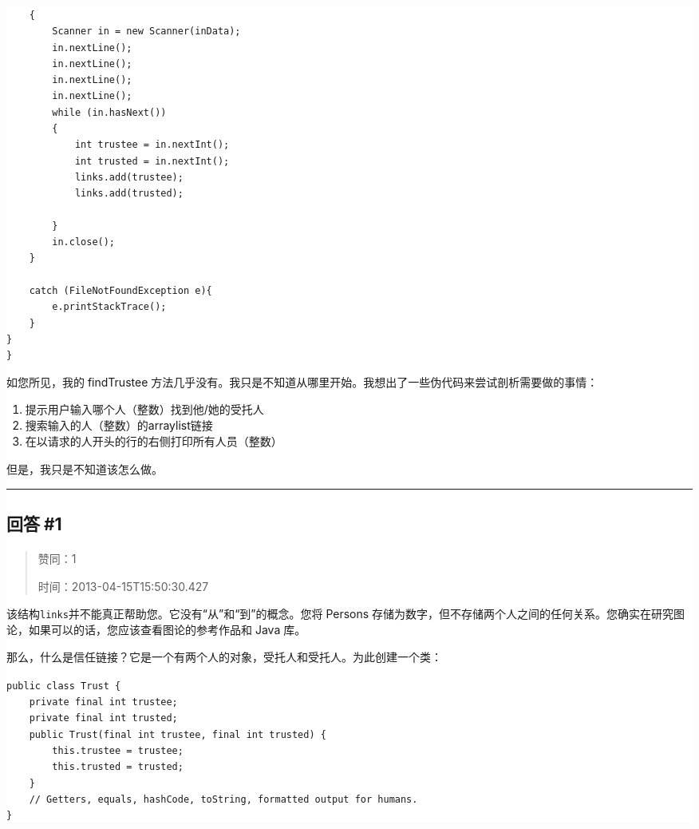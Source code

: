 ```
    {   
        Scanner in = new Scanner(inData);
        in.nextLine();
        in.nextLine();
        in.nextLine();
        in.nextLine();
        while (in.hasNext())
        {
            int trustee = in.nextInt();
            int trusted = in.nextInt();
            links.add(trustee);
            links.add(trusted);

        }
        in.close();
    }

    catch (FileNotFoundException e){
        e.printStackTrace();
    }
}   
} 
```

如您所见，我的 findTrustee 方法几乎没有。我只是不知道从哪里开始。我想出了一些伪代码来尝试剖析需要做的事情：

1.  提示用户输入哪个人（整数）找到他/她的受托人
2.  搜索输入的人（整数）的arraylist链接
3.  在以请求的人开头的行的右侧打印所有人员（整数）

但是，我只是不知道该怎么做。

* * *

## 回答 #1

> 赞同：1
> 
> 时间：2013-04-15T15:50:30.427

该结构`links`并不能真正帮助您。它没有“从”和“到”的概念。您将 Persons 存储为数字，但不存储两个人之间的任何关系。您确实在研究图论，如果可以的话，您应该查看图论的参考作品和 Java 库。

那么，什么是信任链接？它是一个有两个人的对象，受托人和受托人。为此创建一个类：

```
public class Trust {
    private final int trustee;
    private final int trusted;
    public Trust(final int trustee, final int trusted) {
        this.trustee = trustee;
        this.trusted = trusted;
    }
    // Getters, equals, hashCode, toString, formatted output for humans.
} 
```
